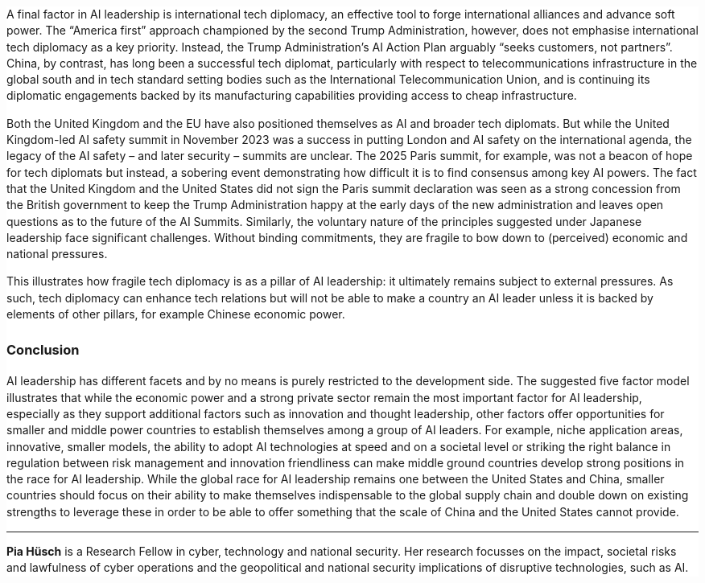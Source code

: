 A final factor in AI leadership is international tech diplomacy, an effective tool to forge international alliances and advance soft power. The “America first” approach championed by the second Trump Administration, however, does not emphasise international tech diplomacy as a key priority. Instead, the Trump Administration’s AI Action Plan arguably “seeks customers, not partners”. China, by contrast, has long been a successful tech diplomat, particularly with respect to telecommunications infrastructure in the global south and in tech standard setting bodies such as the International Telecommunication Union, and is continuing its diplomatic engagements backed by its manufacturing capabilities providing access to cheap infrastructure.

Both the United Kingdom and the EU have also positioned themselves as AI and broader tech diplomats. But while the United Kingdom-led AI safety summit in November 2023 was a success in putting London and AI safety on the international agenda, the legacy of the AI safety – and later security – summits are unclear. The 2025 Paris summit, for example, was not a beacon of hope for tech diplomats but instead, a sobering event demonstrating how difficult it is to find consensus among key AI powers. The fact that the United Kingdom and the United States did not sign the Paris summit declaration was seen as a strong concession from the British government to keep the Trump Administration happy at the early days of the new administration and leaves open questions as to the future of the AI Summits. Similarly, the voluntary nature of the principles suggested under Japanese leadership face significant challenges. Without binding commitments, they are fragile to bow down to (perceived) economic and national pressures.

This illustrates how fragile tech diplomacy is as a pillar of AI leadership: it ultimately remains subject to external pressures. As such, tech diplomacy can enhance tech relations but will not be able to make a country an AI leader unless it is backed by elements of other pillars, for example Chinese economic power.


### Conclusion

AI leadership has different facets and by no means is purely restricted to the development side. The suggested five factor model illustrates that while the economic power and a strong private sector remain the most important factor for AI leadership, especially as they support additional factors such as innovation and thought leadership, other factors offer opportunities for smaller and middle power countries to establish themselves among a group of AI leaders. For example, niche application areas, innovative, smaller models, the ability to adopt AI technologies at speed and on a societal level or striking the right balance in regulation between risk management and innovation friendliness can make middle ground countries develop strong positions in the race for AI leadership. While the global race for AI leadership remains one between the United States and China, smaller countries should focus on their ability to make themselves indispensable to the global supply chain and double down on existing strengths to leverage these in order to be able to offer something that the scale of China and the United States cannot provide.

---

__Pia Hüsch__ is a Research Fellow in cyber, technology and national security. Her research focusses on the impact, societal risks and lawfulness of cyber operations and the geopolitical and national security implications of disruptive technologies, such as AI.
